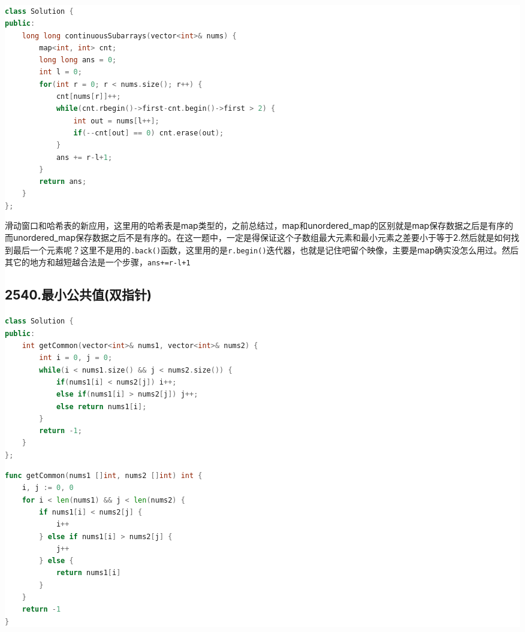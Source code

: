 ```cpp
class Solution {
public:
    long long continuousSubarrays(vector<int>& nums) {
        map<int, int> cnt;
        long long ans = 0;
        int l = 0;
        for(int r = 0; r < nums.size(); r++) {
            cnt[nums[r]]++;
            while(cnt.rbegin()->first-cnt.begin()->first > 2) {
                int out = nums[l++];
                if(--cnt[out] == 0) cnt.erase(out);
            }
            ans += r-l+1;
        }
        return ans;
    }
};
```

滑动窗口和哈希表的新应用，这里用的哈希表是map类型的，之前总结过，map和unordered_map的区别就是map保存数据之后是有序的而unordered_map保存数据之后不是有序的。在这一题中，一定是得保证这个子数组最大元素和最小元素之差要小于等于2.然后就是如何找到最后一个元素呢？这里不是用的`.back()`函数，这里用的是`r.begin()`迭代器，也就是记住吧留个映像，主要是map确实没怎么用过。然后其它的地方和越短越合法是一个步骤，`ans+=r-l+1`



##  2540.最小公共值(双指针)

```cpp
class Solution {
public:
    int getCommon(vector<int>& nums1, vector<int>& nums2) {
        int i = 0, j = 0;
        while(i < nums1.size() && j < nums2.size()) {
            if(nums1[i] < nums2[j]) i++;
            else if(nums1[i] > nums2[j]) j++;
            else return nums1[i];
        }
        return -1;
    }
};
```



```go
func getCommon(nums1 []int, nums2 []int) int {
    i, j := 0, 0
    for i < len(nums1) && j < len(nums2) {
        if nums1[i] < nums2[j] {
            i++
        } else if nums1[i] > nums2[j] {
            j++
        } else {
            return nums1[i]
        }
    }
    return -1
}
```
